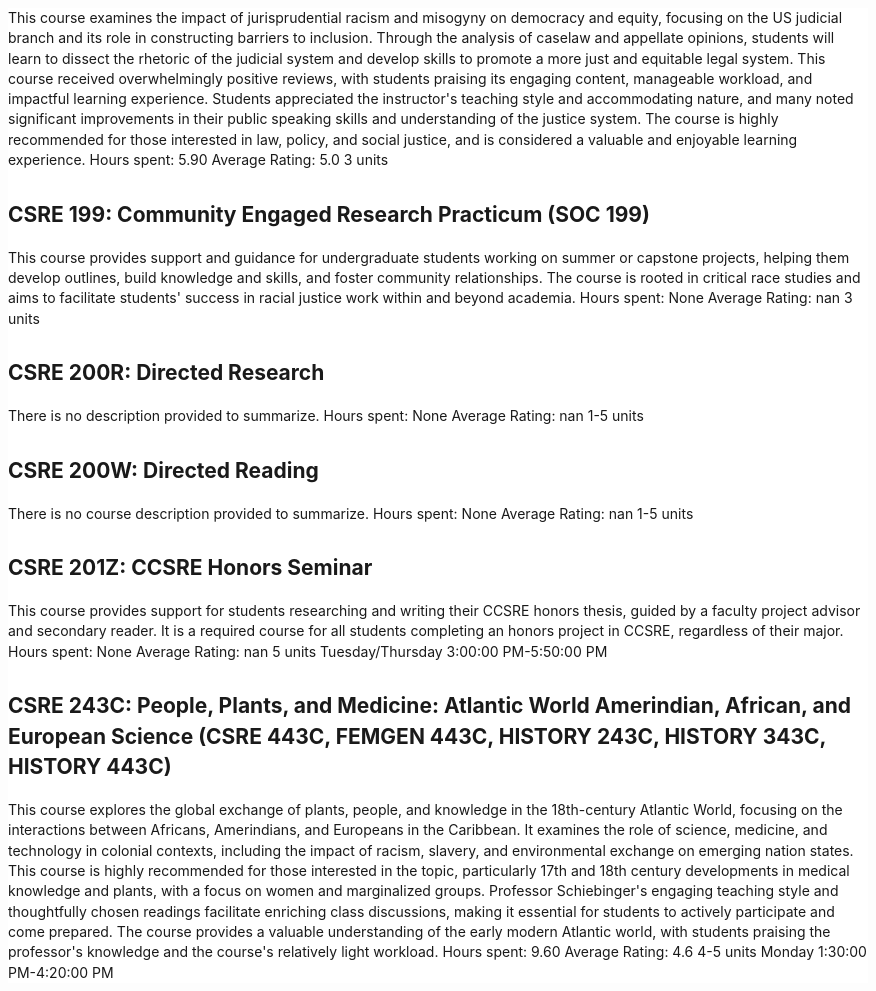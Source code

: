 This course examines the impact of jurisprudential racism and misogyny on democracy and equity, focusing on the US judicial branch and its role in constructing barriers to inclusion. Through the analysis of caselaw and appellate opinions, students will learn to dissect the rhetoric of the judicial system and develop skills to promote a more just and equitable legal system.
This course received overwhelmingly positive reviews, with students praising its engaging content, manageable workload, and impactful learning experience. Students appreciated the instructor's teaching style and accommodating nature, and many noted significant improvements in their public speaking skills and understanding of the justice system. The course is highly recommended for those interested in law, policy, and social justice, and is considered a valuable and enjoyable learning experience.
Hours spent: 5.90
Average Rating: 5.0
3 units
## CSRE 199: Community Engaged Research Practicum (SOC 199)
This course provides support and guidance for undergraduate students working on summer or capstone projects, helping them develop outlines, build knowledge and skills, and foster community relationships. The course is rooted in critical race studies and aims to facilitate students' success in racial justice work within and beyond academia.
Hours spent: None
Average Rating: nan
3 units
## CSRE 200R: Directed Research
There is no description provided to summarize.
Hours spent: None
Average Rating: nan
1-5 units
## CSRE 200W: Directed Reading
There is no course description provided to summarize.
Hours spent: None
Average Rating: nan
1-5 units
## CSRE 201Z: CCSRE Honors Seminar
This course provides support for students researching and writing their CCSRE honors thesis, guided by a faculty project advisor and secondary reader. It is a required course for all students completing an honors project in CCSRE, regardless of their major.
Hours spent: None
Average Rating: nan
5 units
Tuesday/Thursday 3:00:00 PM-5:50:00 PM
## CSRE 243C: People, Plants, and Medicine: Atlantic World Amerindian, African, and European Science (CSRE 443C, FEMGEN 443C, HISTORY 243C, HISTORY 343C, HISTORY 443C)
This course explores the global exchange of plants, people, and knowledge in the 18th-century Atlantic World, focusing on the interactions between Africans, Amerindians, and Europeans in the Caribbean. It examines the role of science, medicine, and technology in colonial contexts, including the impact of racism, slavery, and environmental exchange on emerging nation states.
This course is highly recommended for those interested in the topic, particularly 17th and 18th century developments in medical knowledge and plants, with a focus on women and marginalized groups. Professor Schiebinger's engaging teaching style and thoughtfully chosen readings facilitate enriching class discussions, making it essential for students to actively participate and come prepared. The course provides a valuable understanding of the early modern Atlantic world, with students praising the professor's knowledge and the course's relatively light workload.
Hours spent: 9.60
Average Rating: 4.6
4-5 units
Monday 1:30:00 PM-4:20:00 PM